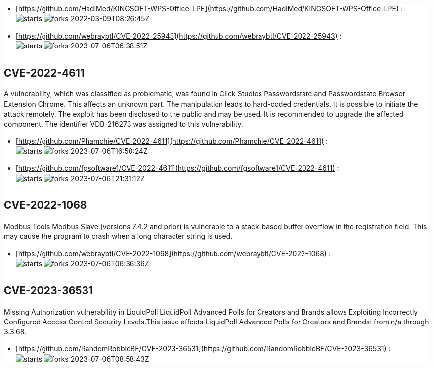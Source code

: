 - [https://github.com/HadiMed/KINGSOFT-WPS-Office-LPE](https://github.com/HadiMed/KINGSOFT-WPS-Office-LPE) :  
![starts](https://img.shields.io/github/stars/HadiMed/KINGSOFT-WPS-Office-LPE.svg) 
![forks](https://img.shields.io/github/forks/HadiMed/KINGSOFT-WPS-Office-LPE.svg) 
2022-03-09T08:26:45Z

- [https://github.com/webraybtl/CVE-2022-25943](https://github.com/webraybtl/CVE-2022-25943) :  
![starts](https://img.shields.io/github/stars/webraybtl/CVE-2022-25943.svg) 
![forks](https://img.shields.io/github/forks/webraybtl/CVE-2022-25943.svg) 
2023-07-06T06:38:51Z

## CVE-2022-4611
 A vulnerability, which was classified as problematic, was found in Click Studios Passwordstate and Passwordstate Browser Extension Chrome. This affects an unknown part. The manipulation leads to hard-coded credentials. It is possible to initiate the attack remotely. The exploit has been disclosed to the public and may be used. It is recommended to upgrade the affected component. The identifier VDB-216273 was assigned to this vulnerability.

- [https://github.com/Phamchie/CVE-2022-4611](https://github.com/Phamchie/CVE-2022-4611) :  
![starts](https://img.shields.io/github/stars/Phamchie/CVE-2022-4611.svg) 
![forks](https://img.shields.io/github/forks/Phamchie/CVE-2022-4611.svg) 
2023-07-06T16:50:24Z

- [https://github.com/fgsoftware1/CVE-2022-4611](https://github.com/fgsoftware1/CVE-2022-4611) :  
![starts](https://img.shields.io/github/stars/fgsoftware1/CVE-2022-4611.svg) 
![forks](https://img.shields.io/github/forks/fgsoftware1/CVE-2022-4611.svg) 
2023-07-06T21:31:12Z

## CVE-2022-1068
 Modbus Tools Modbus Slave (versions 7.4.2 and prior) is vulnerable to a stack-based buffer overflow in the registration field. This may cause the program to crash when a long character string is used.

- [https://github.com/webraybtl/CVE-2022-1068](https://github.com/webraybtl/CVE-2022-1068) :  
![starts](https://img.shields.io/github/stars/webraybtl/CVE-2022-1068.svg) 
![forks](https://img.shields.io/github/forks/webraybtl/CVE-2022-1068.svg) 
2023-07-06T06:36:36Z

## CVE-2023-36531
 Missing Authorization vulnerability in LiquidPoll LiquidPoll  Advanced Polls for Creators and Brands allows Exploiting Incorrectly Configured Access Control Security Levels.This issue affects LiquidPoll  Advanced Polls for Creators and Brands: from n/a through 3.3.68.

- [https://github.com/RandomRobbieBF/CVE-2023-36531](https://github.com/RandomRobbieBF/CVE-2023-36531) :  
![starts](https://img.shields.io/github/stars/RandomRobbieBF/CVE-2023-36531.svg) 
![forks](https://img.shields.io/github/forks/RandomRobbieBF/CVE-2023-36531.svg) 
2023-07-06T08:58:43Z
